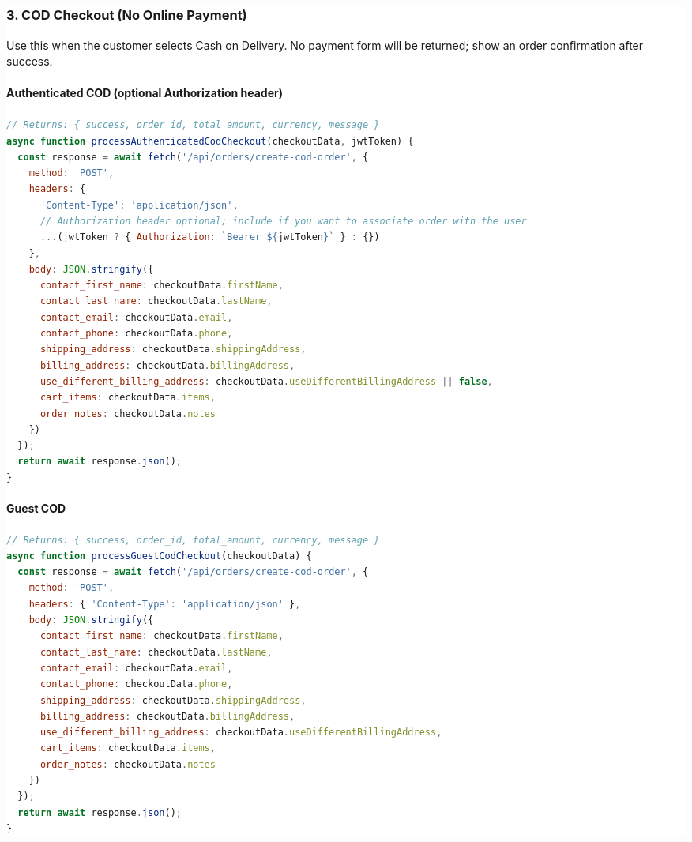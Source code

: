 ### 3. COD Checkout (No Online Payment)

Use this when the customer selects Cash on Delivery. No payment form will be returned; show an order confirmation after success.

#### Authenticated COD (optional Authorization header)

```javascript
// Returns: { success, order_id, total_amount, currency, message }
async function processAuthenticatedCodCheckout(checkoutData, jwtToken) {
  const response = await fetch('/api/orders/create-cod-order', {
    method: 'POST',
    headers: {
      'Content-Type': 'application/json',
      // Authorization header optional; include if you want to associate order with the user
      ...(jwtToken ? { Authorization: `Bearer ${jwtToken}` } : {})
    },
    body: JSON.stringify({
      contact_first_name: checkoutData.firstName,
      contact_last_name: checkoutData.lastName,
      contact_email: checkoutData.email,
      contact_phone: checkoutData.phone,
      shipping_address: checkoutData.shippingAddress,
      billing_address: checkoutData.billingAddress,
      use_different_billing_address: checkoutData.useDifferentBillingAddress || false,
      cart_items: checkoutData.items,
      order_notes: checkoutData.notes
    })
  });
  return await response.json();
}
```

#### Guest COD

```javascript
// Returns: { success, order_id, total_amount, currency, message }
async function processGuestCodCheckout(checkoutData) {
  const response = await fetch('/api/orders/create-cod-order', {
    method: 'POST',
    headers: { 'Content-Type': 'application/json' },
    body: JSON.stringify({
      contact_first_name: checkoutData.firstName,
      contact_last_name: checkoutData.lastName,
      contact_email: checkoutData.email,
      contact_phone: checkoutData.phone,
      shipping_address: checkoutData.shippingAddress,
      billing_address: checkoutData.billingAddress,
      use_different_billing_address: checkoutData.useDifferentBillingAddress,
      cart_items: checkoutData.items,
      order_notes: checkoutData.notes
    })
  });
  return await response.json();
}
```
